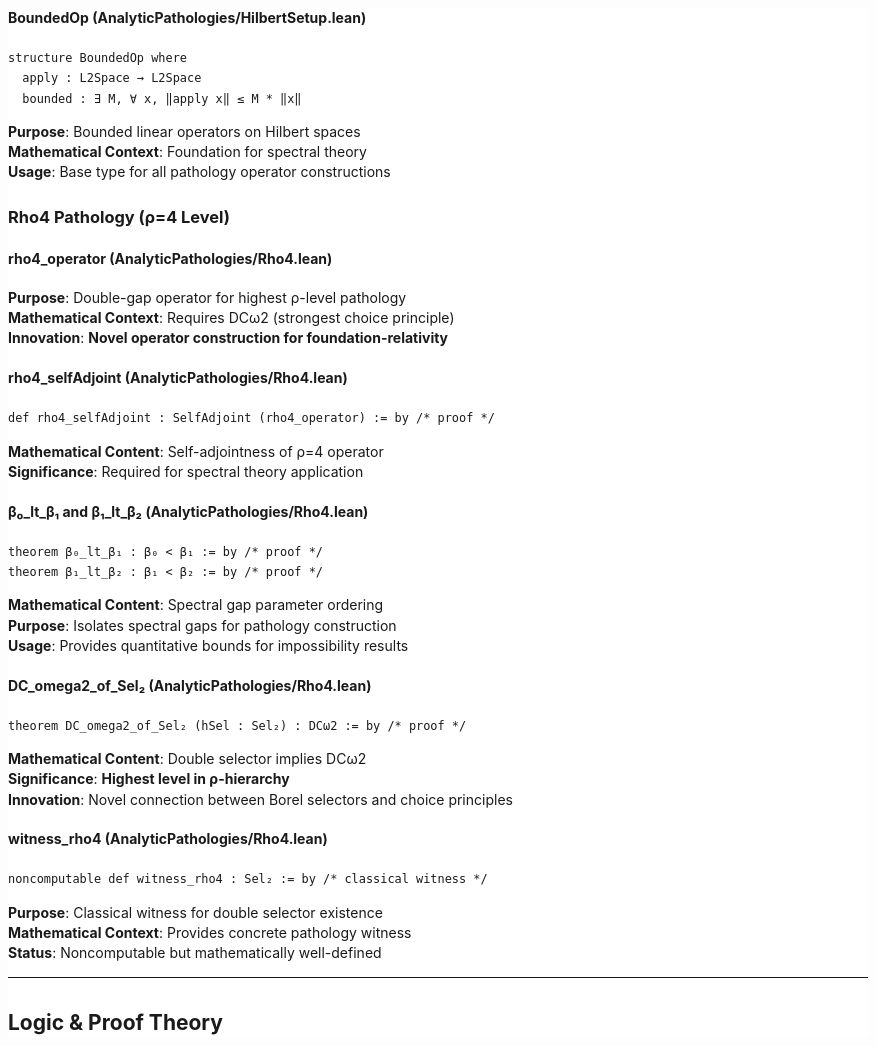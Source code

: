 #### **BoundedOp** (AnalyticPathologies/HilbertSetup.lean)
```lean
structure BoundedOp where
  apply : L2Space → L2Space
  bounded : ∃ M, ∀ x, ‖apply x‖ ≤ M * ‖x‖
```
**Purpose**: Bounded linear operators on Hilbert spaces  
**Mathematical Context**: Foundation for spectral theory  
**Usage**: Base type for all pathology operator constructions

### Rho4 Pathology (ρ=4 Level)

#### **rho4_operator** (AnalyticPathologies/Rho4.lean)
**Purpose**: Double-gap operator for highest ρ-level pathology  
**Mathematical Context**: Requires DCω2 (strongest choice principle)  
**Innovation**: **Novel operator construction for foundation-relativity**

#### **rho4_selfAdjoint** (AnalyticPathologies/Rho4.lean)
```lean
def rho4_selfAdjoint : SelfAdjoint (rho4_operator) := by /* proof */
```
**Mathematical Content**: Self-adjointness of ρ=4 operator  
**Significance**: Required for spectral theory application

#### **β₀_lt_β₁** and **β₁_lt_β₂** (AnalyticPathologies/Rho4.lean)
```lean
theorem β₀_lt_β₁ : β₀ < β₁ := by /* proof */
theorem β₁_lt_β₂ : β₁ < β₂ := by /* proof */
```
**Mathematical Content**: Spectral gap parameter ordering  
**Purpose**: Isolates spectral gaps for pathology construction  
**Usage**: Provides quantitative bounds for impossibility results

#### **DC_omega2_of_Sel₂** (AnalyticPathologies/Rho4.lean)
```lean
theorem DC_omega2_of_Sel₂ (hSel : Sel₂) : DCω2 := by /* proof */
```
**Mathematical Content**: Double selector implies DCω2  
**Significance**: **Highest level in ρ-hierarchy**  
**Innovation**: Novel connection between Borel selectors and choice principles

#### **witness_rho4** (AnalyticPathologies/Rho4.lean)
```lean
noncomputable def witness_rho4 : Sel₂ := by /* classical witness */
```
**Purpose**: Classical witness for double selector existence  
**Mathematical Context**: Provides concrete pathology witness  
**Status**: Noncomputable but mathematically well-defined

---

## Logic & Proof Theory
